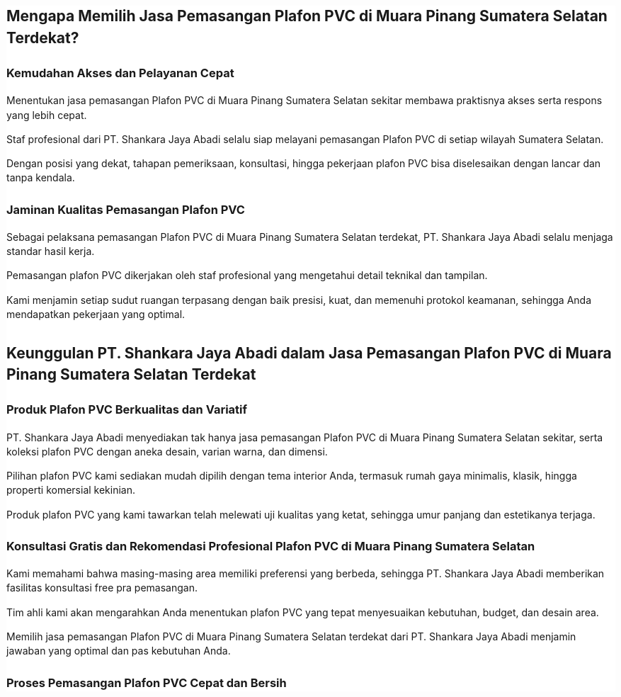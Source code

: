 
## Mengapa Memilih Jasa Pemasangan Plafon PVC di Muara Pinang Sumatera Selatan Terdekat?

### Kemudahan Akses dan Pelayanan Cepat

Menentukan jasa pemasangan Plafon PVC di Muara Pinang Sumatera Selatan sekitar membawa praktisnya akses serta respons yang lebih cepat.

Staf profesional dari PT. Shankara Jaya Abadi selalu siap melayani pemasangan Plafon PVC di setiap wilayah Sumatera Selatan.

Dengan posisi yang dekat, tahapan pemeriksaan, konsultasi, hingga pekerjaan plafon PVC bisa diselesaikan dengan lancar dan tanpa kendala.

### Jaminan Kualitas Pemasangan Plafon PVC

Sebagai pelaksana pemasangan Plafon PVC di Muara Pinang Sumatera Selatan terdekat, PT. Shankara Jaya Abadi selalu menjaga standar hasil kerja.

Pemasangan plafon PVC dikerjakan oleh staf profesional yang mengetahui detail teknikal dan tampilan.

Kami menjamin setiap sudut ruangan terpasang dengan baik presisi, kuat, dan memenuhi protokol keamanan, sehingga Anda mendapatkan pekerjaan yang optimal.

## Keunggulan PT. Shankara Jaya Abadi dalam Jasa Pemasangan Plafon PVC di Muara Pinang Sumatera Selatan Terdekat

### Produk Plafon PVC Berkualitas dan Variatif

PT. Shankara Jaya Abadi menyediakan tak hanya jasa pemasangan Plafon PVC di Muara Pinang Sumatera Selatan sekitar, serta koleksi plafon PVC dengan aneka desain, varian warna, dan dimensi.

Pilihan plafon PVC kami sediakan mudah dipilih dengan tema interior Anda, termasuk rumah gaya minimalis, klasik, hingga properti komersial kekinian.

Produk plafon PVC yang kami tawarkan telah melewati uji kualitas yang ketat, sehingga umur panjang dan estetikanya terjaga.

### Konsultasi Gratis dan Rekomendasi Profesional Plafon PVC di Muara Pinang Sumatera Selatan

Kami memahami bahwa masing-masing area memiliki preferensi yang berbeda, sehingga PT. Shankara Jaya Abadi memberikan fasilitas konsultasi free pra pemasangan.

Tim ahli kami akan mengarahkan Anda menentukan plafon PVC yang tepat menyesuaikan kebutuhan, budget, dan desain area.

Memilih jasa pemasangan Plafon PVC di Muara Pinang Sumatera Selatan terdekat dari PT. Shankara Jaya Abadi menjamin jawaban yang optimal dan pas kebutuhan Anda.

### Proses Pemasangan Plafon PVC Cepat dan Bersih
